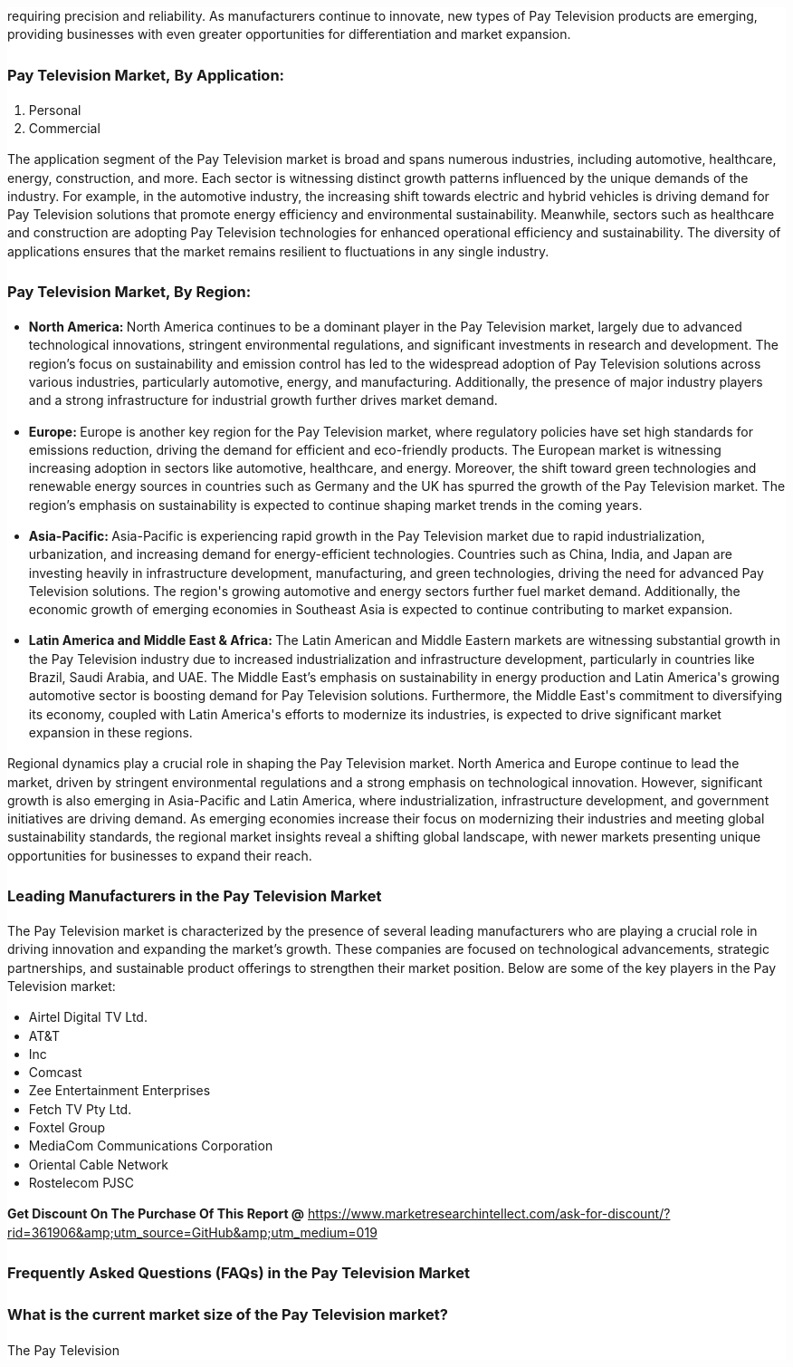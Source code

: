 requiring precision and reliability. As manufacturers continue to innovate, new types of Pay Television products are emerging, providing businesses with even greater opportunities for differentiation and market expansion.</p><h3>Pay Television Market,&nbsp;By Application:</h3><ol><li>Personal<li> Commercial</li></ol><p>The application segment of the Pay Television market is broad and spans numerous industries, including automotive, healthcare, energy, construction, and more. Each sector is witnessing distinct growth patterns influenced by the unique demands of the industry. For example, in the automotive industry, the increasing shift towards electric and hybrid vehicles is driving demand for Pay Television solutions that promote energy efficiency and environmental sustainability. Meanwhile, sectors such as healthcare and construction are adopting Pay Television technologies for enhanced operational efficiency and sustainability. The diversity of applications ensures that the market remains resilient to fluctuations in any single industry.</p><h3>Pay Television Market, By Region:</h3><ul><li><p><strong>North America:&nbsp;</strong>North America continues to be a dominant player in the Pay Television market, largely due to advanced technological innovations, stringent environmental regulations, and significant investments in research and development. The region&rsquo;s focus on sustainability and emission control has led to the widespread adoption of Pay Television solutions across various industries, particularly automotive, energy, and manufacturing. Additionally, the presence of major industry players and a strong infrastructure for industrial growth further drives market demand.</p></li><li><p><strong><strong>Europe:&nbsp;</strong></strong>Europe is another key region for the Pay Television market, where regulatory policies have set high standards for emissions reduction, driving the demand for efficient and eco-friendly products. The European market is witnessing increasing adoption in sectors like automotive, healthcare, and energy. Moreover, the shift toward green technologies and renewable energy sources in countries such as Germany and the UK has spurred the growth of the Pay Television market. The region&rsquo;s emphasis on sustainability is expected to continue shaping market trends in the coming years.</p></li><li><p><strong><strong>Asia-Pacific:&nbsp;</strong></strong>Asia-Pacific is experiencing rapid growth in the Pay Television market due to rapid industrialization, urbanization, and increasing demand for energy-efficient technologies. Countries such as China, India, and Japan are investing heavily in infrastructure development, manufacturing, and green technologies, driving the need for advanced Pay Television solutions. The region's growing automotive and energy sectors further fuel market demand. Additionally, the economic growth of emerging economies in Southeast Asia is expected to continue contributing to market expansion.</p></li><li><p><strong><strong>Latin America and Middle East &amp; Africa:&nbsp;</strong></strong>The Latin American and Middle Eastern markets are witnessing substantial growth in the Pay Television industry due to increased industrialization and infrastructure development, particularly in countries like Brazil, Saudi Arabia, and UAE. The Middle East&rsquo;s emphasis on sustainability in energy production and Latin America's growing automotive sector is boosting demand for Pay Television solutions. Furthermore, the Middle East's commitment to diversifying its economy, coupled with Latin America's efforts to modernize its industries, is expected to drive significant market expansion in these regions.</p></li></ul><p>Regional dynamics play a crucial role in shaping the Pay Television market. North America and Europe continue to lead the market, driven by stringent environmental regulations and a strong emphasis on technological innovation. However, significant growth is also emerging in Asia-Pacific and Latin America, where industrialization, infrastructure development, and government initiatives are driving demand. As emerging economies increase their focus on modernizing their industries and meeting global sustainability standards, the regional market insights reveal a shifting global landscape, with newer markets presenting unique opportunities for businesses to expand their reach.</p><h3><strong>Leading Manufacturers in the Pay Television Market</strong></h3><p>The Pay Television market is characterized by the presence of several leading manufacturers who are playing a crucial role in driving innovation and expanding the market&rsquo;s growth. These companies are focused on technological advancements, strategic partnerships, and sustainable product offerings to strengthen their market position. Below are some of the key players in the Pay Television market:</p></div><div class="article-main__content" data-test-id="publishing-text-block"><ul><li><span class="">Airtel Digital TV Ltd.<li> AT&T<li> Inc<li> Comcast<li> Zee Entertainment Enterprises<li> Fetch TV Pty Ltd.<li> Foxtel Group<li> MediaCom Communications Corporation<li> Oriental Cable Network<li> Rostelecom PJSC</span></li></ul></div><div class="article-main__content" data-test-id="publishing-text-block"><p><span class="font-[700]"><strong>Get Discount On The Purchase Of This Report @</strong> <a href="https://www.marketresearchintellect.com/ask-for-discount/?rid=361906&amp;utm_source=GitHub&amp;utm_medium=019" data-fr-linked="true">https://www.marketresearchintellect.com/ask-for-discount/?rid=361906&amp;utm_source=GitHub&amp;utm_medium=019</a></span></p></div><div class="article-main__content" data-test-id="publishing-text-block"><h3><strong>Frequently Asked Questions (FAQs) in the Pay Television Market</strong></h3><h3><strong>What is the current market size of the Pay Television market?</strong></h3><p>The Pay Television